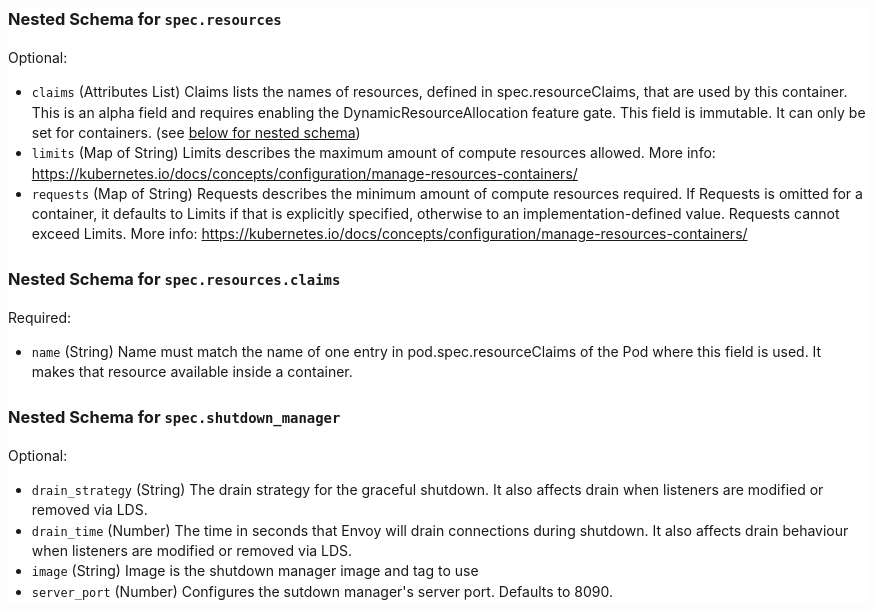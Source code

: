 




<a id="nestedatt--spec--resources"></a>
### Nested Schema for `spec.resources`

Optional:

- `claims` (Attributes List) Claims lists the names of resources, defined in spec.resourceClaims, that are used by this container.  This is an alpha field and requires enabling the DynamicResourceAllocation feature gate.  This field is immutable. It can only be set for containers. (see [below for nested schema](#nestedatt--spec--resources--claims))
- `limits` (Map of String) Limits describes the maximum amount of compute resources allowed. More info: https://kubernetes.io/docs/concepts/configuration/manage-resources-containers/
- `requests` (Map of String) Requests describes the minimum amount of compute resources required. If Requests is omitted for a container, it defaults to Limits if that is explicitly specified, otherwise to an implementation-defined value. Requests cannot exceed Limits. More info: https://kubernetes.io/docs/concepts/configuration/manage-resources-containers/

<a id="nestedatt--spec--resources--claims"></a>
### Nested Schema for `spec.resources.claims`

Required:

- `name` (String) Name must match the name of one entry in pod.spec.resourceClaims of the Pod where this field is used. It makes that resource available inside a container.



<a id="nestedatt--spec--shutdown_manager"></a>
### Nested Schema for `spec.shutdown_manager`

Optional:

- `drain_strategy` (String) The drain strategy for the graceful shutdown. It also affects drain when listeners are modified or removed via LDS.
- `drain_time` (Number) The time in seconds that Envoy will drain connections during shutdown. It also affects drain behaviour when listeners are modified or removed via LDS.
- `image` (String) Image is the shutdown manager image and tag to use
- `server_port` (Number) Configures the sutdown manager's server port. Defaults to 8090.
